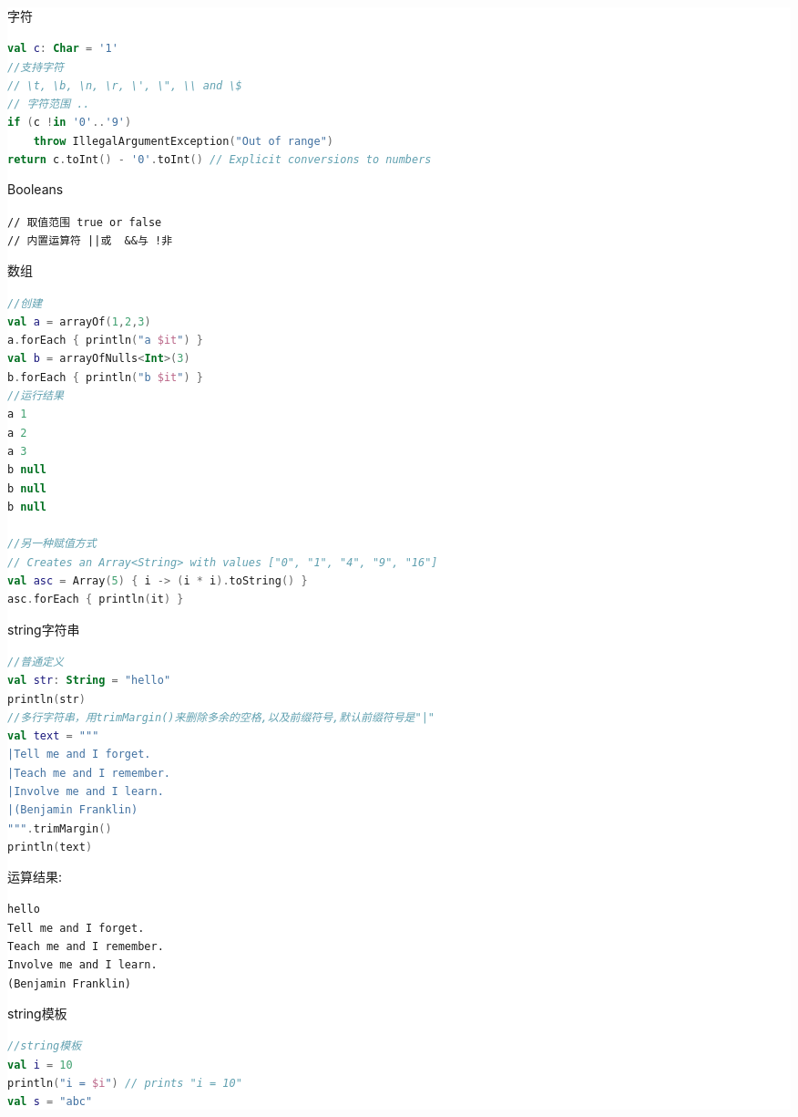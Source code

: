 字符
```kotlin
val c: Char = '1'
//支持字符
// \t, \b, \n, \r, \', \", \\ and \$
// 字符范围 ..
if (c !in '0'..'9')
    throw IllegalArgumentException("Out of range")
return c.toInt() - '0'.toInt() // Explicit conversions to numbers

```

Booleans
```
// 取值范围 true or false
// 内置运算符 ||或  &&与 !非
```

数组
```kotlin
//创建
val a = arrayOf(1,2,3)
a.forEach { println("a $it") }
val b = arrayOfNulls<Int>(3)
b.forEach { println("b $it") }
//运行结果
a 1
a 2
a 3
b null
b null
b null

//另一种赋值方式
// Creates an Array<String> with values ["0", "1", "4", "9", "16"]
val asc = Array(5) { i -> (i * i).toString() }
asc.forEach { println(it) }
```

string字符串
 ```kotlin
//普通定义
val str: String = "hello"
println(str)
//多行字符串，用trimMargin()来删除多余的空格,以及前缀符号,默认前缀符号是"|"
val text = """
|Tell me and I forget.
|Teach me and I remember.
|Involve me and I learn.
|(Benjamin Franklin)
""".trimMargin()
println(text)
 ```
运算结果:
```
hello
Tell me and I forget.
Teach me and I remember.
Involve me and I learn.
(Benjamin Franklin)
```
string模板
```kotlin
//string模板
val i = 10
println("i = $i") // prints "i = 10"
val s = "abc"
```